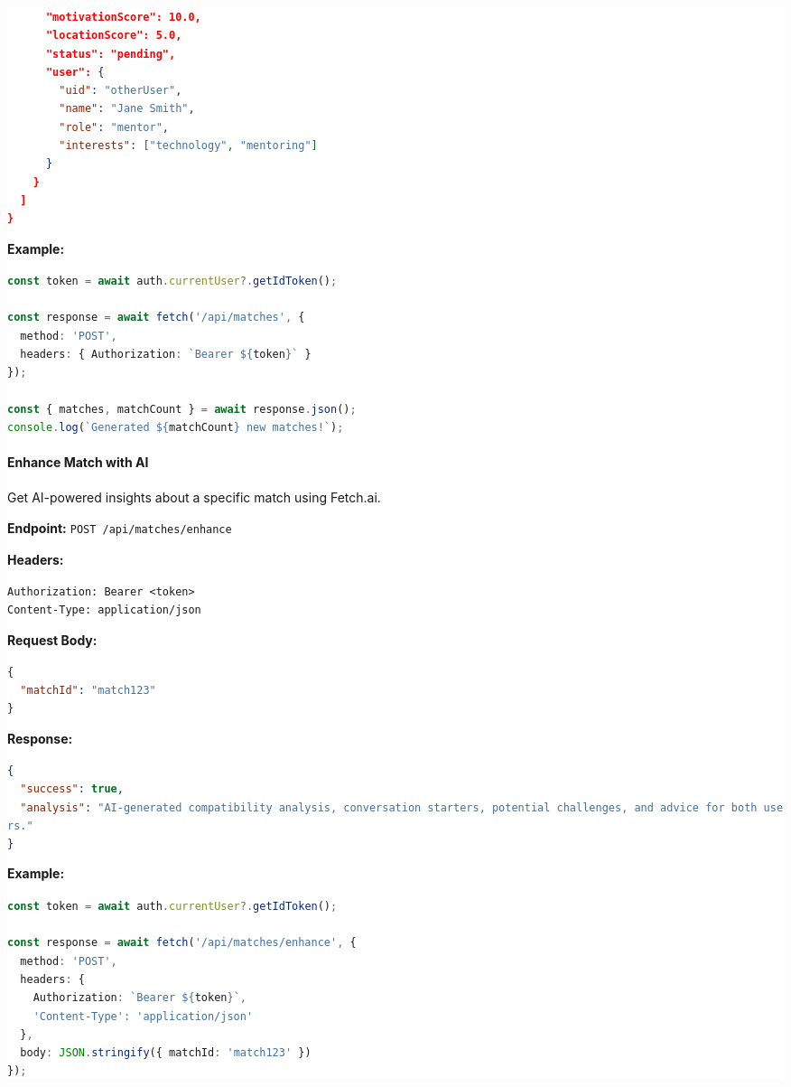 ```json
      "motivationScore": 10.0,
      "locationScore": 5.0,
      "status": "pending",
      "user": {
        "uid": "otherUser",
        "name": "Jane Smith",
        "role": "mentor",
        "interests": ["technology", "mentoring"]
      }
    }
  ]
}
```

**Example:**
```typescript
const token = await auth.currentUser?.getIdToken();

const response = await fetch('/api/matches', {
  method: 'POST',
  headers: { Authorization: `Bearer ${token}` }
});

const { matches, matchCount } = await response.json();
console.log(`Generated ${matchCount} new matches!`);
```

#### Enhance Match with AI
Get AI-powered insights about a specific match using Fetch.ai.

**Endpoint:** `POST /api/matches/enhance`

**Headers:**
```
Authorization: Bearer <token>
Content-Type: application/json
```

**Request Body:**
```json
{
  "matchId": "match123"
}
```

**Response:**
```json
{
  "success": true,
  "analysis": "AI-generated compatibility analysis, conversation starters, potential challenges, and advice for both users."
}
```

**Example:**
```typescript
const token = await auth.currentUser?.getIdToken();

const response = await fetch('/api/matches/enhance', {
  method: 'POST',
  headers: {
    Authorization: `Bearer ${token}`,
    'Content-Type': 'application/json'
  },
  body: JSON.stringify({ matchId: 'match123' })
});

```